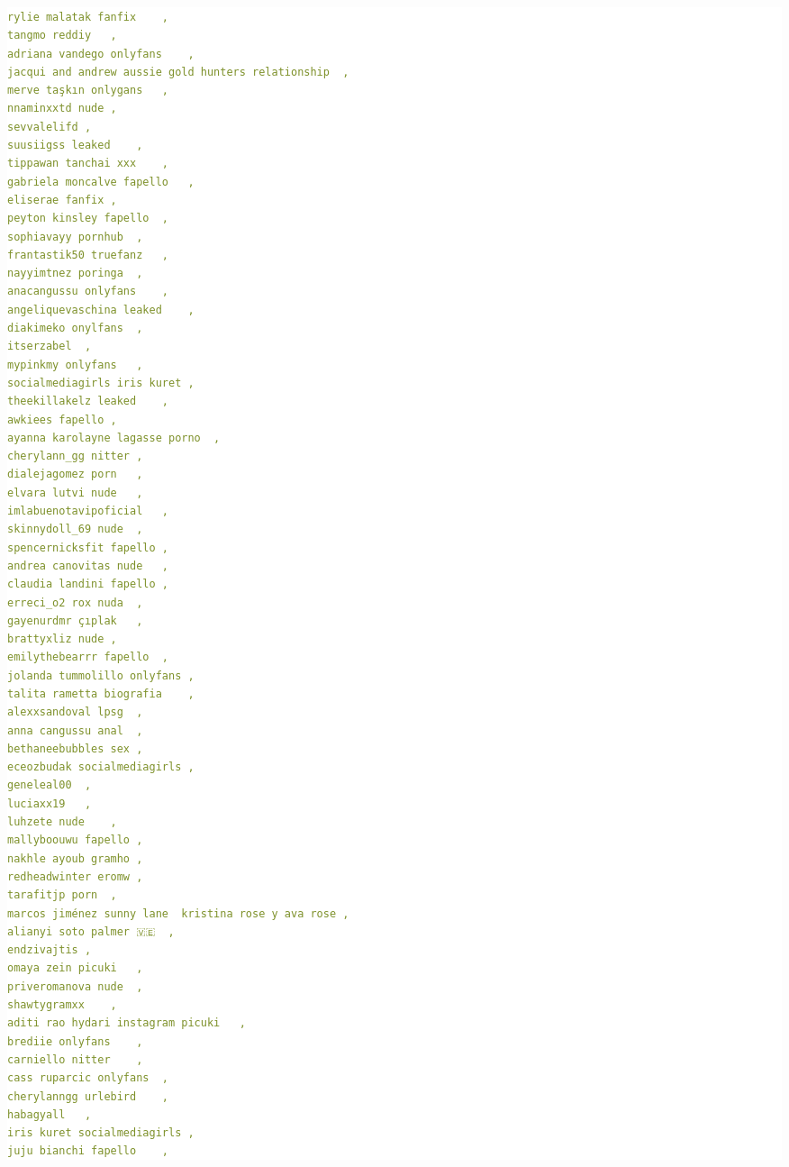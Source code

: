 ```yaml
rylie malatak fanfix	,
tangmo reddiy	,
adriana vandego onlyfans	,
jacqui and andrew aussie gold hunters relationship	,
merve taşkın onlygans	,
nnaminxxtd nude	,
sevvalelifd	,
suusiigss leaked	,
tippawan tanchai xxx	,
gabriela moncalve fapello	,
eliserae fanfix	,
peyton kinsley fapello	,
sophiavayy pornhub	,
frantastik50 truefanz	,
nayyimtnez poringa	,
anacangussu onlyfans	,
angeliquevaschina leaked	,
diakimeko onylfans	,
itserzabel	,
mypinkmy onlyfans	,
socialmediagirls iris kuret	,
theekillakelz leaked	,
awkiees fapello	,
ayanna karolayne lagasse porno	,
cherylann_gg nitter	,
dialejagomez porn	,
elvara lutvi nude	,
imlabuenotavipoficial	,
skinnydoll_69 nude	,
spencernicksfit fapello	,
andrea canovitas nude	,
claudia landini fapello	,
erreci_o2 rox nuda	,
gayenurdmr çıplak	,
brattyxliz nude	,
emilythebearrr fapello	,
jolanda tummolillo onlyfans	,
talita rametta biografia	,
alexxsandoval lpsg	,
anna cangussu anal	,
bethaneebubbles sex	,
eceozbudak socialmediagirls	,
geneleal00	,
luciaxx19	,
luhzete nude	,
mallyboouwu fapello	,
nakhle ayoub gramho	,
redheadwinter eromw	,
tarafitjp porn	,
marcos jiménez sunny lane  kristina rose y ava rose	,
alianyi soto palmer 🇻🇪	,
endzivajtis	,
omaya zein picuki	,
priveromanova nude	,
shawtygramxx	,
aditi rao hydari instagram picuki	,
brediie onlyfans	,
carniello nitter	,
cass ruparcic onlyfans	,
cherylanngg urlebird	,
habagyall	,
iris kuret socialmediagirls	,
juju bianchi fapello	,
```